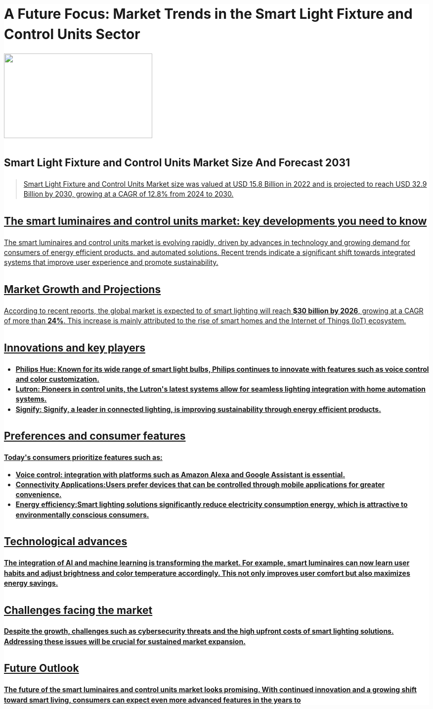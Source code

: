 <h1>A Future Focus: Market Trends in the Smart Light Fixture and Control Units Sector</h1><img src="https://ffe5etoiles.com/wp-content/uploads/2025/01/MST7-300x171.png" alt="" width="300" height="171" class="aligncenter size-medium wp-image-105565" /><h2>Smart Light Fixture and Control Units Market Size And Forecast 2031</h2><blockquote><p><p><a href="https://www.verifiedmarketreports.com/download-sample/?rid=676752&utm_source=Github&utm_medium=363" target="_blank">Smart Light Fixture and Control Units Market size was valued at USD 15.8 Billion in 2022 and is projected to reach USD 32.9 Billion by 2030, growing at a CAGR of 12.8% from 2024 to 2030.</strong></span></p></p></blockquote><h2>The smart luminaires and control units market: key developments you need to know</h2><p>The smart luminaires and control units market is evolving rapidly, driven by advances in technology and growing demand for consumers of energy efficient products. and automated solutions. Recent trends indicate a significant shift towards integrated systems that improve user experience and promote sustainability.</p><h2>Market Growth and Projections</h2><p>According to recent reports, the global market is expected to of smart lighting will reach <strong>$30 billion by 2026</strong>, growing at a CAGR of more than <strong>24%</strong>. This increase is mainly attributed to the rise of smart homes and the Internet of Things (IoT) ecosystem. </p><h2>Innovations and key players</h2><ul><li><strong>Philips Hue: </ strong> Known for its wide range of smart light bulbs, Philips continues to innovate with features such as voice control and color customization.</li><li><strong>Lutron:</strong> Pioneers in control units, the Lutron's latest systems allow for seamless lighting integration with home automation systems.</li><li><strong>Signify:</strong> Signify, a leader in connected lighting, is improving sustainability through energy efficient products.</li></ul><h2>Preferences and consumer features</h2><p>Today's consumers prioritize features such as:</p><ul><li><strong>Voice control:</strong> integration with platforms such as Amazon Alexa and Google Assistant is essential.</li> <li><strong>Connectivity Applications:</strong>Users prefer devices that can be controlled through mobile applications for greater convenience.</li><li><strong>Energy efficiency:</strong>Smart lighting solutions significantly reduce electricity consumption energy, which is attractive to environmentally conscious consumers. </li></ul><h2> Technological advances </h2><p>The integration of AI and machine learning is transforming the market. For example, smart luminaires can now learn user habits and adjust brightness and color temperature accordingly. This not only improves user comfort but also maximizes energy savings.</p><h2>Challenges facing the market</h2><p>Despite the growth, challenges such as cybersecurity threats and the high upfront costs of smart lighting solutions. Addressing these issues will be crucial for sustained market expansion.</p><h2>Future Outlook</h2><p>The future of the smart luminaires and control units market looks promising. With continued innovation and a growing shift toward smart living, consumers can expect even more advanced features in the years to